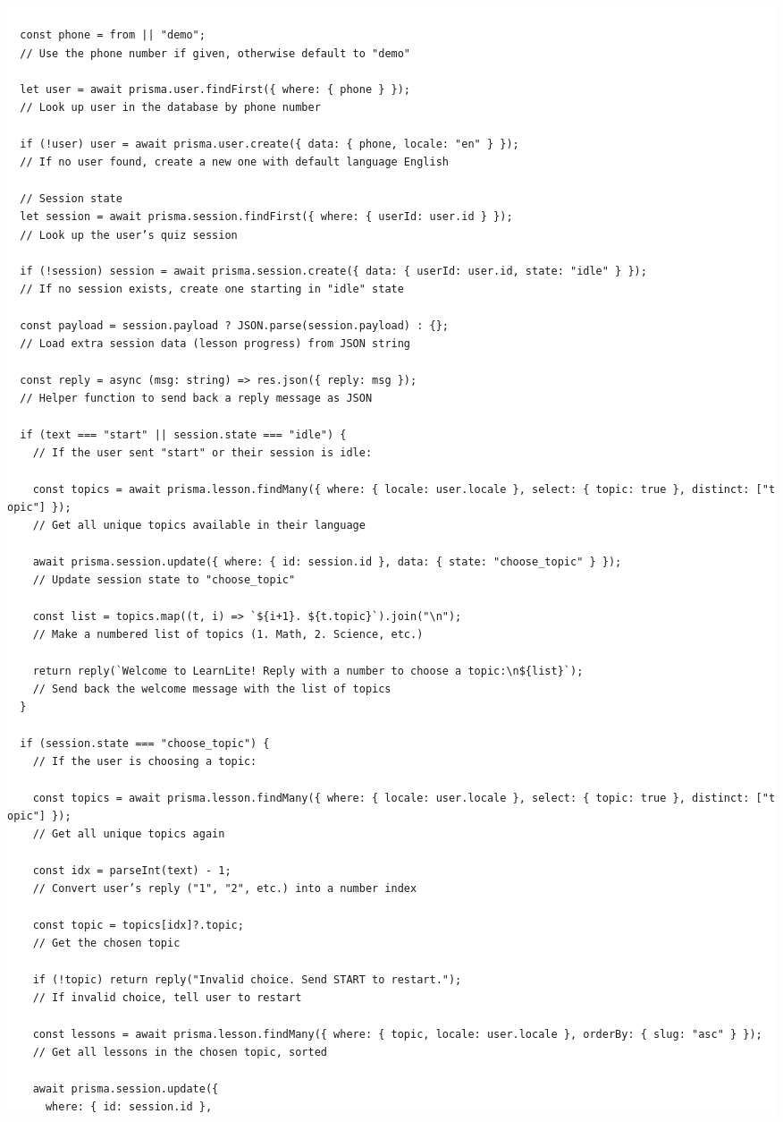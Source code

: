 ```

  const phone = from || "demo";
  // Use the phone number if given, otherwise default to "demo"

  let user = await prisma.user.findFirst({ where: { phone } });
  // Look up user in the database by phone number

  if (!user) user = await prisma.user.create({ data: { phone, locale: "en" } });
  // If no user found, create a new one with default language English

  // Session state
  let session = await prisma.session.findFirst({ where: { userId: user.id } });
  // Look up the user’s quiz session

  if (!session) session = await prisma.session.create({ data: { userId: user.id, state: "idle" } });
  // If no session exists, create one starting in "idle" state

  const payload = session.payload ? JSON.parse(session.payload) : {};
  // Load extra session data (lesson progress) from JSON string

  const reply = async (msg: string) => res.json({ reply: msg });
  // Helper function to send back a reply message as JSON

  if (text === "start" || session.state === "idle") {
    // If the user sent "start" or their session is idle:

    const topics = await prisma.lesson.findMany({ where: { locale: user.locale }, select: { topic: true }, distinct: ["topic"] });
    // Get all unique topics available in their language

    await prisma.session.update({ where: { id: session.id }, data: { state: "choose_topic" } });
    // Update session state to "choose_topic"

    const list = topics.map((t, i) => `${i+1}. ${t.topic}`).join("\n");
    // Make a numbered list of topics (1. Math, 2. Science, etc.)

    return reply(`Welcome to LearnLite! Reply with a number to choose a topic:\n${list}`);
    // Send back the welcome message with the list of topics
  }

  if (session.state === "choose_topic") {
    // If the user is choosing a topic:

    const topics = await prisma.lesson.findMany({ where: { locale: user.locale }, select: { topic: true }, distinct: ["topic"] });
    // Get all unique topics again

    const idx = parseInt(text) - 1;
    // Convert user’s reply ("1", "2", etc.) into a number index

    const topic = topics[idx]?.topic;
    // Get the chosen topic

    if (!topic) return reply("Invalid choice. Send START to restart.");
    // If invalid choice, tell user to restart

    const lessons = await prisma.lesson.findMany({ where: { topic, locale: user.locale }, orderBy: { slug: "asc" } });
    // Get all lessons in the chosen topic, sorted

    await prisma.session.update({
      where: { id: session.id },
```